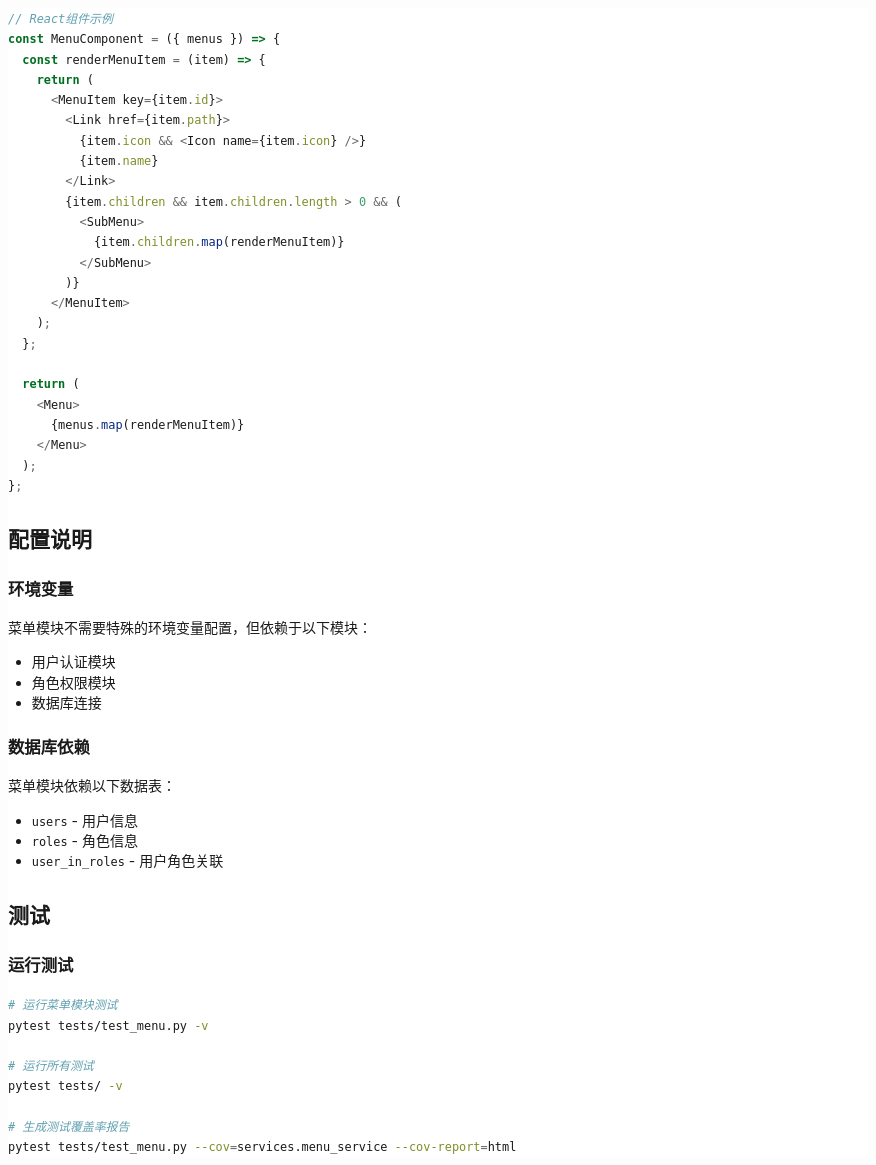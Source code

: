 ```typescript
// React组件示例
const MenuComponent = ({ menus }) => {
  const renderMenuItem = (item) => {
    return (
      <MenuItem key={item.id}>
        <Link href={item.path}>
          {item.icon && <Icon name={item.icon} />}
          {item.name}
        </Link>
        {item.children && item.children.length > 0 && (
          <SubMenu>
            {item.children.map(renderMenuItem)}
          </SubMenu>
        )}
      </MenuItem>
    );
  };

  return (
    <Menu>
      {menus.map(renderMenuItem)}
    </Menu>
  );
};
```

## 配置说明

### 环境变量

菜单模块不需要特殊的环境变量配置，但依赖于以下模块：

- 用户认证模块
- 角色权限模块
- 数据库连接

### 数据库依赖

菜单模块依赖以下数据表：

- `users` - 用户信息
- `roles` - 角色信息
- `user_in_roles` - 用户角色关联

## 测试

### 运行测试

```bash
# 运行菜单模块测试
pytest tests/test_menu.py -v

# 运行所有测试
pytest tests/ -v

# 生成测试覆盖率报告
pytest tests/test_menu.py --cov=services.menu_service --cov-report=html
```
